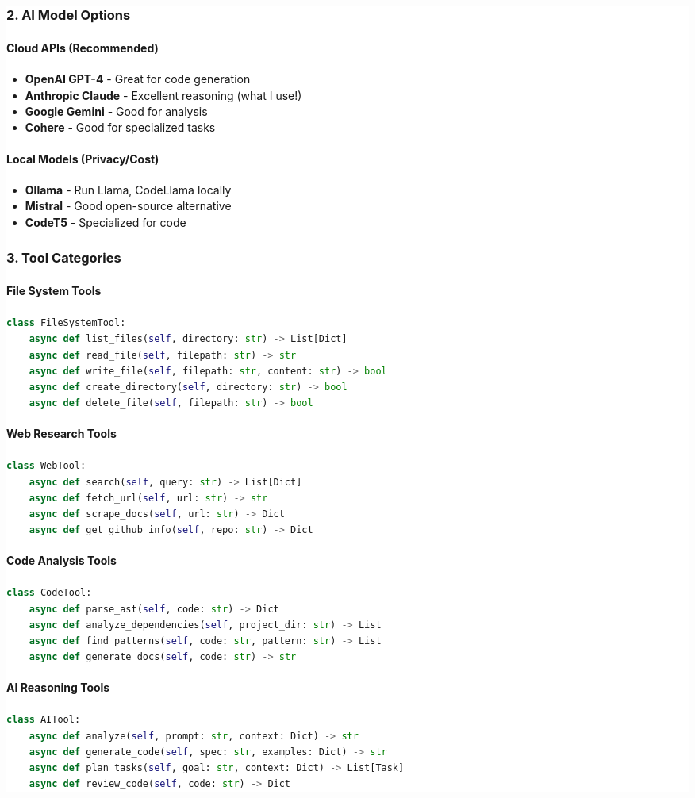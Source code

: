
### **2. AI Model Options**

#### **Cloud APIs** (Recommended)
- **OpenAI GPT-4** - Great for code generation
- **Anthropic Claude** - Excellent reasoning (what I use!)
- **Google Gemini** - Good for analysis
- **Cohere** - Good for specialized tasks

#### **Local Models** (Privacy/Cost)
- **Ollama** - Run Llama, CodeLlama locally
- **Mistral** - Good open-source alternative
- **CodeT5** - Specialized for code

### **3. Tool Categories**

#### **File System Tools**
```python
class FileSystemTool:
    async def list_files(self, directory: str) -> List[Dict]
    async def read_file(self, filepath: str) -> str
    async def write_file(self, filepath: str, content: str) -> bool
    async def create_directory(self, directory: str) -> bool
    async def delete_file(self, filepath: str) -> bool
```

#### **Web Research Tools**
```python
class WebTool:
    async def search(self, query: str) -> List[Dict]
    async def fetch_url(self, url: str) -> str
    async def scrape_docs(self, url: str) -> Dict
    async def get_github_info(self, repo: str) -> Dict
```

#### **Code Analysis Tools**
```python
class CodeTool:
    async def parse_ast(self, code: str) -> Dict
    async def analyze_dependencies(self, project_dir: str) -> List
    async def find_patterns(self, code: str, pattern: str) -> List
    async def generate_docs(self, code: str) -> str
```

#### **AI Reasoning Tools**
```python
class AITool:
    async def analyze(self, prompt: str, context: Dict) -> str
    async def generate_code(self, spec: str, examples: Dict) -> str
    async def plan_tasks(self, goal: str, context: Dict) -> List[Task]
    async def review_code(self, code: str) -> Dict
```
